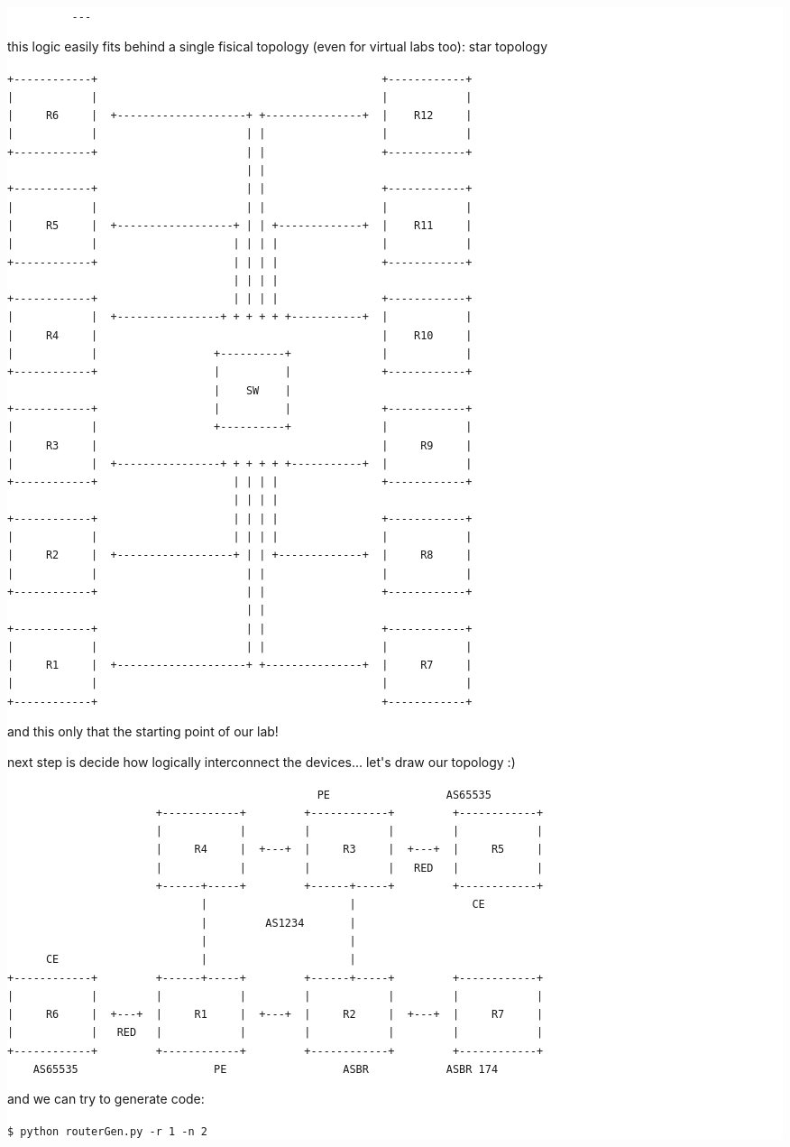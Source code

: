 ```
          ---
```
this logic easily fits behind a single fisical topology (even for virtual labs too): star topology
```
+------------+                                            +------------+
|            |                                            |            |
|     R6     |  +--------------------+ +---------------+  |    R12     |
|            |                       | |                  |            |
+------------+                       | |                  +------------+
                                     | |
+------------+                       | |                  +------------+
|            |                       | |                  |            |
|     R5     |  +------------------+ | | +-------------+  |    R11     |
|            |                     | | | |                |            |
+------------+                     | | | |                +------------+
                                   | | | |
+------------+                     | | | |                +------------+
|            |  +----------------+ + + + + +-----------+  |            |
|     R4     |                                            |    R10     |
|            |                  +----------+              |            |
+------------+                  |          |              +------------+
                                |    SW    |
+------------+                  |          |              +------------+
|            |                  +----------+              |            |
|     R3     |                                            |     R9     |
|            |  +----------------+ + + + + +-----------+  |            |
+------------+                     | | | |                +------------+
                                   | | | |
+------------+                     | | | |                +------------+
|            |                     | | | |                |            |
|     R2     |  +------------------+ | | +-------------+  |     R8     |
|            |                       | |                  |            |
+------------+                       | |                  +------------+
                                     | |
+------------+                       | |                  +------------+
|            |                       | |                  |            |
|     R1     |  +--------------------+ +---------------+  |     R7     |
|            |                                            |            |
+------------+                                            +------------+
```
and this only that the starting point of our lab!

next step is decide how logically interconnect the devices... let's draw our topology :)
```
												PE                  AS65535
                       +------------+         +------------+         +------------+
                       |            |         |            |         |            |
                       |     R4     |  +---+  |     R3     |  +---+  |     R5     |
                       |            |         |            |   RED   |            |
                       +------+-----+         +------+-----+         +------------+
                              |                      |					CE
                              |         AS1234       |
                              |                      |
      CE                      |                      |
+------------+         +------+-----+         +------+-----+         +------------+
|            |         |            |         |            |         |            |
|     R6     |  +---+  |     R1     |  +---+  |     R2     |  +---+  |     R7     |
|            |   RED   |            |         |            |         |            |
+------------+         +------------+         +------------+         +------------+
	AS65535						PE					ASBR         	ASBR 174  
```
and we can try to generate code:
```
$ python routerGen.py -r 1 -n 2
```